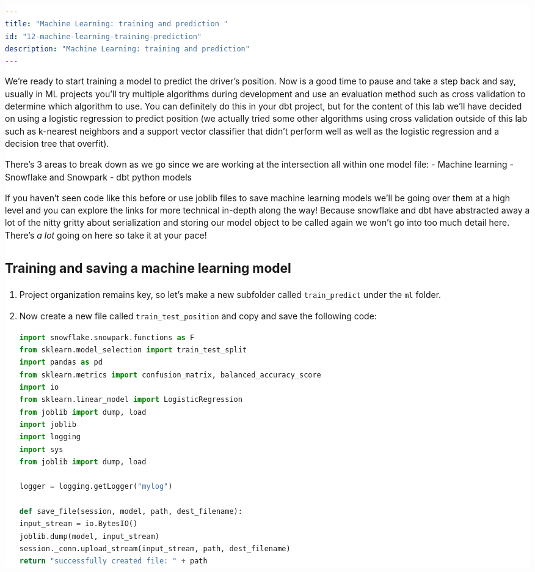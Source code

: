 ```yaml
---
title: "Machine Learning: training and prediction " 
id: "12-machine-learning-training-prediction"
description: "Machine Learning: training and prediction"
---
```


We’re ready to start training a model to predict the driver’s position. Now is a good time to pause and take a step back and say, usually in ML projects you’ll try multiple algorithms during development and use an evaluation method such as cross validation to determine which algorithm to use. You can definitely do this in your dbt project, but for the content of this lab we’ll have decided on using a logistic regression to predict position (we actually tried some other algorithms using cross validation outside of this lab such as k-nearest neighbors and a support vector classifier that didn’t perform well as well as the logistic regression and a decision tree that overfit).

There’s 3 areas to break down as we go since we are working at the intersection all within one model file:
    - Machine learning
    - Snowflake and Snowpark
    - dbt python models

If you haven’t seen code like this before or use joblib files to save machine learning models we’ll be going over them at a high level and you can explore the links for more technical in-depth along the way! Because snowflake and dbt have abstracted away a lot of the nitty gritty about serialization and storing our model object to be called again we won’t go into too much detail here. There’s *a lot* going on here so take it at your pace!

## Training and saving a machine learning model

1. Project organization remains key, so let’s make a new subfolder called `train_predict` under the `ml` folder.
2. Now create a new file called `train_test_position` and copy and save the following code:

    ```python 
    import snowflake.snowpark.functions as F
    from sklearn.model_selection import train_test_split
    import pandas as pd
    from sklearn.metrics import confusion_matrix, balanced_accuracy_score
    import io
    from sklearn.linear_model import LogisticRegression
    from joblib import dump, load
    import joblib
    import logging
    import sys
    from joblib import dump, load

    logger = logging.getLogger("mylog")

    def save_file(session, model, path, dest_filename):
    input_stream = io.BytesIO()
    joblib.dump(model, input_stream)
    session._conn.upload_stream(input_stream, path, dest_filename)
    return "successfully created file: " + path
